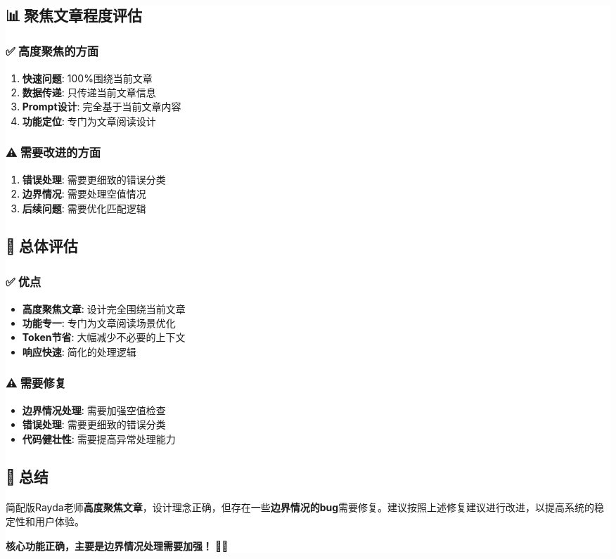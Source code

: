 ## 📊 **聚焦文章程度评估**

### ✅ **高度聚焦的方面**
1. **快速问题**: 100%围绕当前文章
2. **数据传递**: 只传递当前文章信息
3. **Prompt设计**: 完全基于当前文章内容
4. **功能定位**: 专门为文章阅读设计

### ⚠️ **需要改进的方面**
1. **错误处理**: 需要更细致的错误分类
2. **边界情况**: 需要处理空值情况
3. **后续问题**: 需要优化匹配逻辑

## 🎯 **总体评估**

### ✅ **优点**
- **高度聚焦文章**: 设计完全围绕当前文章
- **功能专一**: 专门为文章阅读场景优化
- **Token节省**: 大幅减少不必要的上下文
- **响应快速**: 简化的处理逻辑

### ⚠️ **需要修复**
- **边界情况处理**: 需要加强空值检查
- **错误处理**: 需要更细致的错误分类
- **代码健壮性**: 需要提高异常处理能力

## 🚀 **总结**

简配版Rayda老师**高度聚焦文章**，设计理念正确，但存在一些**边界情况的bug**需要修复。建议按照上述修复建议进行改进，以提高系统的稳定性和用户体验。

**核心功能正确，主要是边界情况处理需要加强！** 🎯✨
